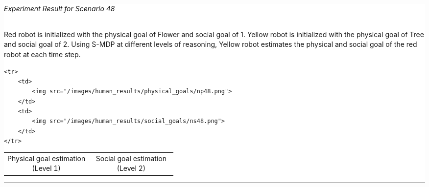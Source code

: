 
###### Experiment Result for Scenario 48 ######
Red robot is initialized with the physical goal of Flower and social goal of 1. Yellow robot is initialized with the physical goal of Tree and social goal of 2. Using S-MDP at different levels of reasoning, Yellow robot estimates the physical and social goal of the red robot at each time step.

<table cellpadding="1">
    <tr>
        <td style="width:50%; text-align:center">
            Physical goal estimation<br>(Level 1)
        </td>
        <td style="width:50%; text-align:center">
            Social goal estimation<br>(Level 2)
        </td>
    </tr>
    
    <tr>
        <td>
            <img src="/images/human_results/physical_goals/np48.png"> 
        </td>
        <td>
            <img src="/images/human_results/social_goals/ns48.png"> 
        </td>
    </tr>
</table>   

---